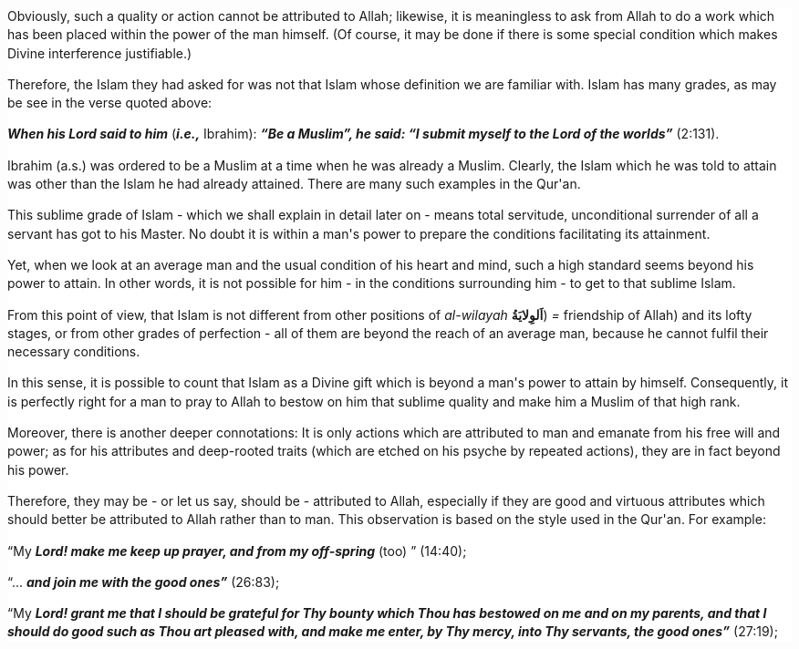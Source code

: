 Obviously, such a quality or action cannot be attributed to Allah;
likewise, it is meaningless to ask from Allah to do a work which has
been placed within the power of the man himself. (Of course, it may be
done if there is some special condition which makes Divine interference
justifiable.)

Therefore, the Islam they had asked for was not that Islam whose
definition we are familiar with. Islam has many grades, as may be see in
the verse quoted above:

***When his Lord said to him*** (***i.e.,*** Ibrahim): ***“Be a Muslim”,
he said: “I submit myself to the Lord of the worlds”*** (2:131).

Ibrahim (a.s.) was ordered to be a Muslim at a time when he was already
a Muslim. Clearly, the Islam which he was told to attain was other than
the Islam he had already attained. There are many such examples in the
Qur'an.

This sublime grade of Islam - which we shall explain in detail later
on - means total servitude, unconditional surrender of all a servant has
got to his Master. No doubt it is within a man's power to prepare the
conditions facilitating its attainment.

Yet, when we look at an average man and the usual condition of his heart
and mind, such a high standard seems beyond his power to attain. In
other words, it is not possible for him - in the con­ditions surrounding
him - to get to that sublime Islam.

From this point of view, that Islam is not different from other
positions of *al-wilayah* **اَلوِلايَةُ**) *=* friendship of Allah) and
its lofty stages, or from other grades of perfection - all of them are
beyond the reach of an average man, because he cannot fulfil their
necessary conditions.

In this sense, it is possible to count that Islam as a Divine gift which
is beyond a man's power to attain by himself. Consequently, it is
perfectly right for a man to pray to Allah to bestow on him that sublime
quality and make him a Muslim of that high rank.

Moreover, there is another deeper connotations: It is only actions which
are attributed to man and emanate from his free will and power; as for
his attributes and deep-rooted traits (which are etched on his psyche by
repeated actions), they are in fact beyond his power.

Therefore, they may be - or let us say, should be - attributed to Allah,
especially if they are good and virtuous attributes which should better
be attributed to Allah rather than to man. This observation is based on
the style used in the Qur'an. For example:

“My ***Lord! make me keep up prayer, and from my off-spring*** (too) ”
(14:40);

“... ***and join me with the good ones”*** (26:83);

“My ***Lord! grant me that I should be grateful for Thy bounty which
Thou has bestowed on me and on my parents, and that I should do good
such as Thou art pleased with, and make me enter, by Thy mercy, into Thy
servants, the good ones”*** (27:19);
